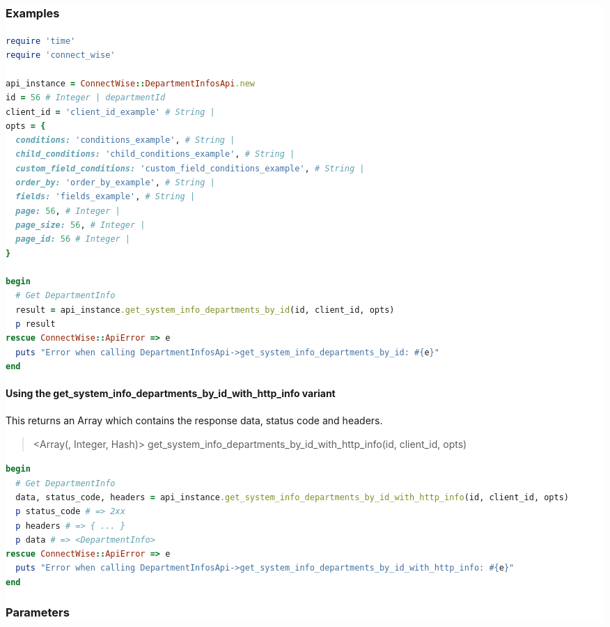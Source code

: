 ### Examples

```ruby
require 'time'
require 'connect_wise'

api_instance = ConnectWise::DepartmentInfosApi.new
id = 56 # Integer | departmentId
client_id = 'client_id_example' # String | 
opts = {
  conditions: 'conditions_example', # String | 
  child_conditions: 'child_conditions_example', # String | 
  custom_field_conditions: 'custom_field_conditions_example', # String | 
  order_by: 'order_by_example', # String | 
  fields: 'fields_example', # String | 
  page: 56, # Integer | 
  page_size: 56, # Integer | 
  page_id: 56 # Integer | 
}

begin
  # Get DepartmentInfo
  result = api_instance.get_system_info_departments_by_id(id, client_id, opts)
  p result
rescue ConnectWise::ApiError => e
  puts "Error when calling DepartmentInfosApi->get_system_info_departments_by_id: #{e}"
end
```

#### Using the get_system_info_departments_by_id_with_http_info variant

This returns an Array which contains the response data, status code and headers.

> <Array(<DepartmentInfo>, Integer, Hash)> get_system_info_departments_by_id_with_http_info(id, client_id, opts)

```ruby
begin
  # Get DepartmentInfo
  data, status_code, headers = api_instance.get_system_info_departments_by_id_with_http_info(id, client_id, opts)
  p status_code # => 2xx
  p headers # => { ... }
  p data # => <DepartmentInfo>
rescue ConnectWise::ApiError => e
  puts "Error when calling DepartmentInfosApi->get_system_info_departments_by_id_with_http_info: #{e}"
end
```

### Parameters
